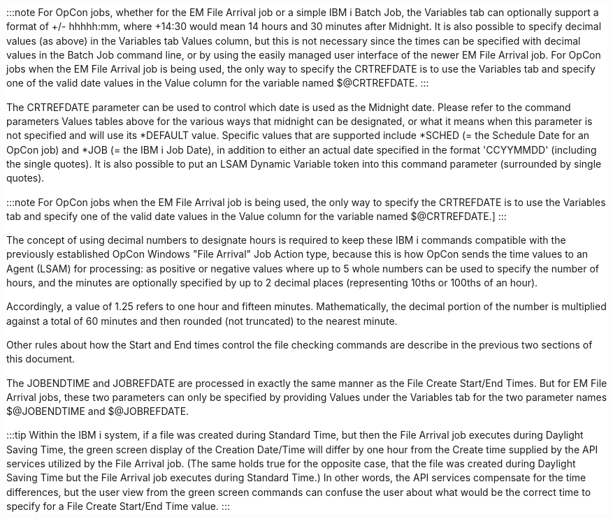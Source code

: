 :::note
For OpCon jobs, whether for the EM File Arrival job or a simple IBM i Batch Job, the Variables tab can optionally support a format of +/- hhhhh:mm, where +14:30 would mean 14 hours and 30 minutes after Midnight. It is also possible to specify decimal values (as above) in the Variables tab Values column, but this is not necessary since the times can be specified with decimal values in the Batch Job command line, or by using the easily managed user interface of the newer EM File Arrival job. For OpCon jobs when the EM File Arrival job is being used, the only way to specify the CRTREFDATE is to use the Variables tab and specify one of the valid date values in the Value column for the variable named $\@CRTREFDATE.
:::

The CRTREFDATE parameter can be used to control which date is used as
the Midnight date. Please refer to the command parameters Values tables
above for the various ways that midnight can be designated, or what it
means when this parameter is not specified and will use its \*DEFAULT
value. Specific values that are supported include \*SCHED (= the
Schedule Date for an OpCon job) and \*JOB (= the IBM i Job Date), in
addition to either an actual date specified in the format 'CCYYMMDD'
(including the single quotes). It is also possible to put an LSAM
Dynamic Variable token into this command parameter (surrounded by single
quotes).

:::note
For OpCon jobs when the EM File Arrival job is being used, the only way to specify the CRTREFDATE is to use the Variables tab and specify one of the valid date values in the Value column for the variable named $\@CRTREFDATE.]
:::

The concept of using decimal numbers to designate hours is required to
keep these IBM i commands compatible with the previously established
OpCon Windows "File Arrival" Job Action type, because this is how
OpCon sends the time values to an Agent (LSAM) for processing: as
positive or negative values where up to 5 whole numbers can be used to
specify the number of hours, and the minutes are optionally specified by
up to 2 decimal places (representing 10ths or 100ths of an hour).

Accordingly, a value of 1.25 refers to one hour and fifteen minutes.
Mathematically, the decimal portion of the number is multiplied against
a total of 60 minutes and then rounded (not truncated) to the nearest
minute.

Other rules about how the Start and End times control the file checking
commands are describe in the previous two sections of this document.

The JOBENDTIME and JOBREFDATE are processed in exactly the same manner
as the File Create Start/End Times. But for EM File Arrival jobs, these
two parameters can only be specified by providing Values under the
Variables tab for the two parameter names $\@JOBENDTIME and
$\@JOBREFDATE.

:::tip
Within the IBM i system, if a file was created during Standard Time, but then the File Arrival job executes during Daylight Saving Time, the green screen display of the Creation Date/Time will differ by one hour from the Create time supplied by the API services utilized by the File Arrival job. (The same holds true for the opposite case, that the file was created during Daylight Saving Time but the File Arrival job executes during Standard Time.) In other words, the API services compensate for the time differences, but the user view from the green screen commands can confuse the user about what would be the correct time to specify for a File Create Start/End Time value.
:::
